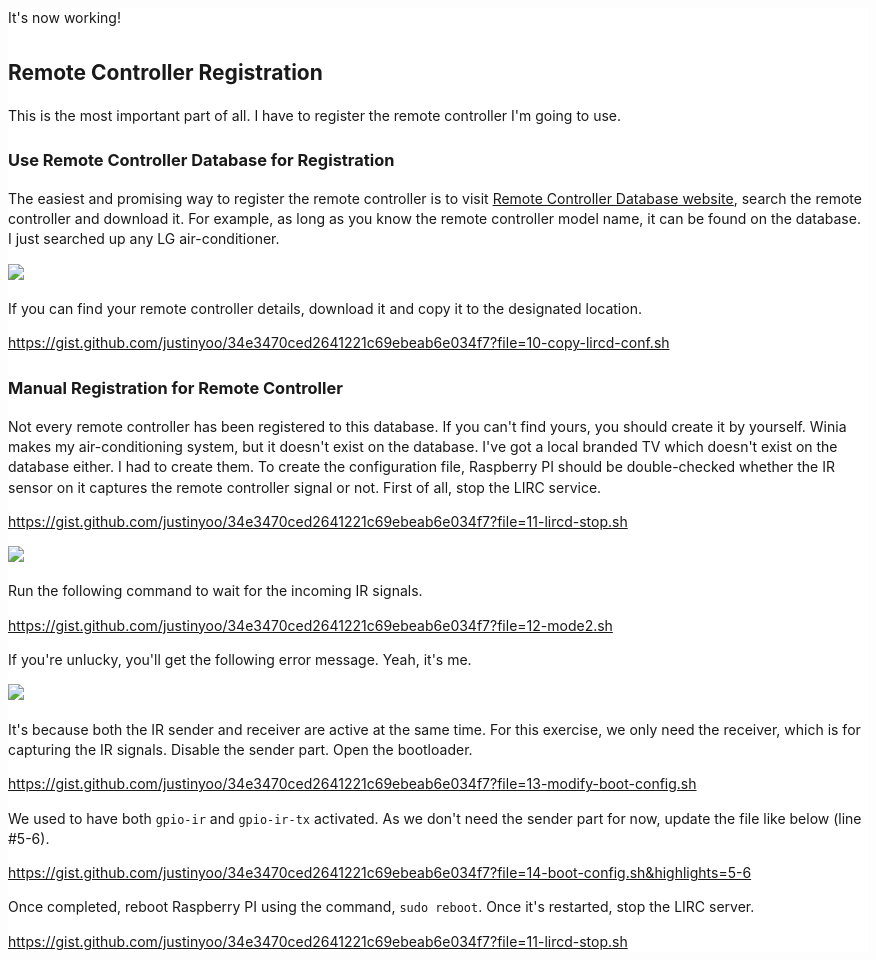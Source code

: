 It's now working!


## Remote Controller Registration ##

This is the most important part of all. I have to register the remote controller I'm going to use.


### Use Remote Controller Database for Registration ###

The easiest and promising way to register the remote controller is to visit [Remote Controller Database website][lirc remote], search the remote controller and download it. For example, as long as you know the remote controller model name, it can be found on the database. I just searched up any LG air-conditioner.

![][image-03]

If you can find your remote controller details, download it and copy it to the designated location.

https://gist.github.com/justinyoo/34e3470ced2641221c69ebeab6e034f7?file=10-copy-lircd-conf.sh


### Manual Registration for Remote Controller ###

Not every remote controller has been registered to this database. If you can't find yours, you should create it by yourself. Winia makes my air-conditioning system, but it doesn't exist on the database. I've got a local branded TV which doesn't exist on the database either. I had to create them. To create the configuration file, Raspberry PI should be double-checked whether the IR sensor on it captures the remote controller signal or not. First of all, stop the LIRC service.

https://gist.github.com/justinyoo/34e3470ced2641221c69ebeab6e034f7?file=11-lircd-stop.sh

![][image-04]

Run the following command to wait for the incoming IR signals.

https://gist.github.com/justinyoo/34e3470ced2641221c69ebeab6e034f7?file=12-mode2.sh

If you're unlucky, you'll get the following error message. Yeah, it's me.

![][image-05]

It's because both the IR sender and receiver are active at the same time. For this exercise, we only need the receiver, which is for capturing the IR signals. Disable the sender part. Open the bootloader.

https://gist.github.com/justinyoo/34e3470ced2641221c69ebeab6e034f7?file=13-modify-boot-config.sh

We used to have both `gpio-ir` and `gpio-ir-tx` activated. As we don't need the sender part for now, update the file like below (line #5-6).

https://gist.github.com/justinyoo/34e3470ced2641221c69ebeab6e034f7?file=14-boot-config.sh&highlights=5-6

Once completed, reboot Raspberry PI using the command, `sudo reboot`. Once it's restarted, stop the LIRC server.

https://gist.github.com/justinyoo/34e3470ced2641221c69ebeab6e034f7?file=11-lircd-stop.sh


[image-01]: https://sa0blogs.blob.core.windows.net/devkimchi/2020/08/turning-raspberry-pi-into-remote-controller-01.png
[image-02]: https://sa0blogs.blob.core.windows.net/devkimchi/2020/08/turning-raspberry-pi-into-remote-controller-02.png
[image-03]: https://sa0blogs.blob.core.windows.net/devkimchi/2020/08/turning-raspberry-pi-into-remote-controller-03.png
[image-04]: https://sa0blogs.blob.core.windows.net/devkimchi/2020/08/turning-raspberry-pi-into-remote-controller-04.png
[image-05]: https://sa0blogs.blob.core.windows.net/devkimchi/2020/08/turning-raspberry-pi-into-remote-controller-05.png
[image-06]: https://sa0blogs.blob.core.windows.net/devkimchi/2020/08/turning-raspberry-pi-into-remote-controller-06.png
[image-07]: https://sa0blogs.blob.core.windows.net/devkimchi/2020/08/turning-raspberry-pi-into-remote-controller-07.png
[image-08]: https://sa0blogs.blob.core.windows.net/devkimchi/2020/08/turning-raspberry-pi-into-remote-controller-08.png
[image-09]: https://sa0blogs.blob.core.windows.net/devkimchi/2020/08/turning-raspberry-pi-into-remote-controller-09.png
[image-10]: https://sa0blogs.blob.core.windows.net/devkimchi/2020/08/turning-raspberry-pi-into-remote-controller-10.png
[image-11]: https://sa0blogs.blob.core.windows.net/devkimchi/2020/08/turning-raspberry-pi-into-remote-controller-11.png
[post next]: /2020/08/19/remote-controlling-home-appliances-using-raspberry-pi-and-power-platform/
[twt seojeee]: https://twitter.com/seojeee
[yt lc part1]: https://youtu.be/q8TuRTw0OsQ
[yt lc part2]: https://youtu.be/2iaSu9kOQGE
[gh sample]: https://github.com/devkimchi/Raspberry-PI-Remote-Controller-Sample
[rpi]: https://www.raspberrypi.org/
[rpi 2b]: https://www.raspberrypi.org/products/raspberry-pi-2-model-b/
[rpi ir remote shield]: https://www.amazon.com/IR-Remote-Control-Transceiver-Raspberry/dp/B0713SK7RJ
[rpi os lite]: https://www.raspberrypi.org/downloads/raspberry-pi-os/
[lirc]: https://www.lirc.org/
[lirc remote]: http://lirc-remotes.sourceforge.net/remotes-table.html
[az func]: https://docs.microsoft.com/azure/azure-functions/functions-overview?WT.mc_id=devkimchicom-blog-juyoo
[pw automate]: https://flow.microsoft.com/?WT.mc_id=devkimchicom-blog-juyoo
[pw apps]: https://powerapps.microsoft.com/?WT.mc_id=devkimchicom-blog-juyoo